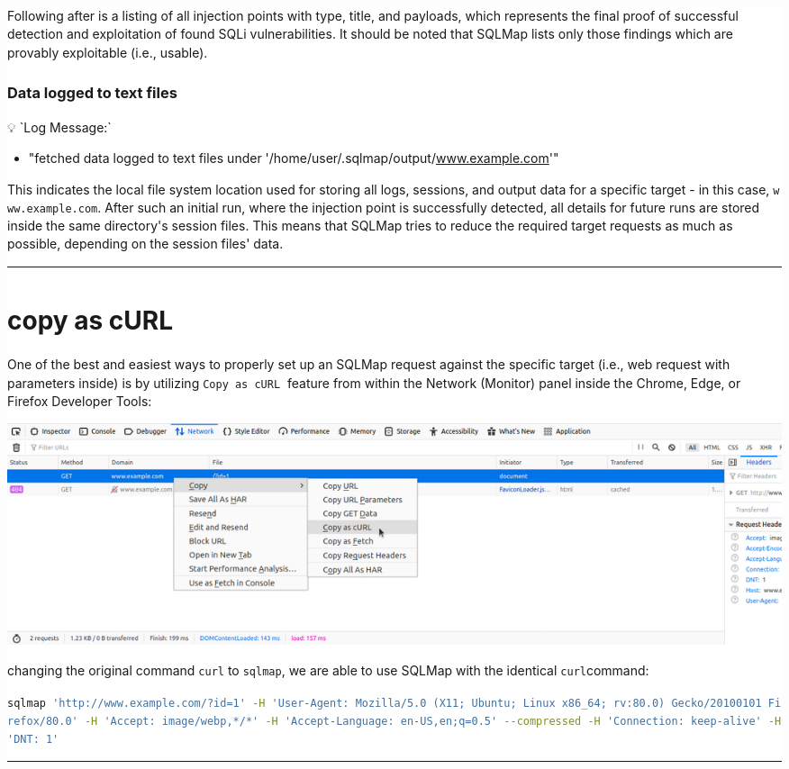 Following after is a listing of all injection points with type, title, and payloads, which represents the final proof of successful detection and exploitation of found SQLi vulnerabilities. It should be noted that SQLMap lists only those findings which are provably exploitable (i.e., usable).

</aside>

### **Data logged to text files**

<aside>
💡 `Log Message:`

- "fetched data logged to text files under '/home/user/.sqlmap/output/www.example.com'"

This indicates the local file system location used for storing all logs, sessions, and output data for a specific target - in this case, `www.example.com`. After such an initial run, where the injection point is successfully detected, all details for future runs are stored inside the same directory's session files. This means that SQLMap tries to reduce the required target requests as much as possible, depending on the session files' data.

</aside>

---

# copy as cURL

One of the best and easiest ways to properly set up an SQLMap request against the specific target (i.e., web request with parameters inside) is by utilizing `Copy as cURL`
 feature from within the Network (Monitor) panel inside the Chrome, Edge, or Firefox Developer Tools:

![Untitled](SQLmap%2057e4f4e0564c4a7885ad7978853ca86e/Untitled.png)

changing the original command `curl` to `sqlmap`, we are able to use SQLMap with the identical `curl`command:

```bash
sqlmap 'http://www.example.com/?id=1' -H 'User-Agent: Mozilla/5.0 (X11; Ubuntu; Linux x86_64; rv:80.0) Gecko/20100101 Firefox/80.0' -H 'Accept: image/webp,*/*' -H 'Accept-Language: en-US,en;q=0.5' --compressed -H 'Connection: keep-alive' -H 'DNT: 1'
```

---
